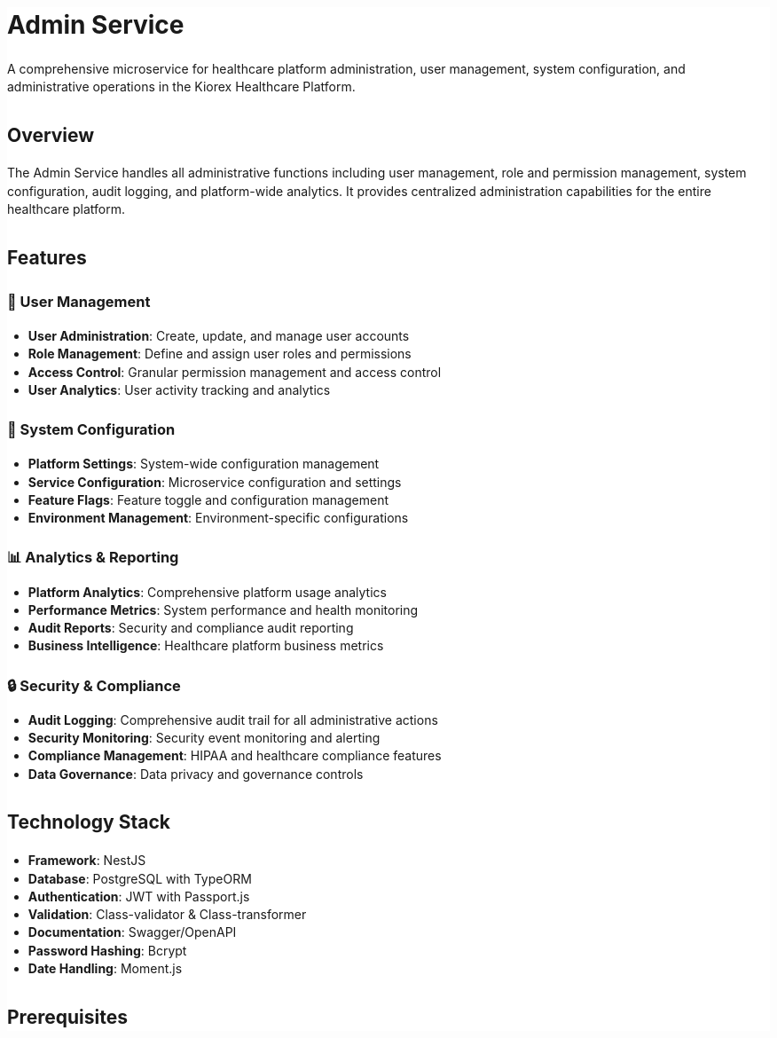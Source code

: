 # Admin Service

A comprehensive microservice for healthcare platform administration, user management, system configuration, and administrative operations in the Kiorex Healthcare Platform.

## Overview

The Admin Service handles all administrative functions including user management, role and permission management, system configuration, audit logging, and platform-wide analytics. It provides centralized administration capabilities for the entire healthcare platform.

## Features

### 👥 User Management
- **User Administration**: Create, update, and manage user accounts
- **Role Management**: Define and assign user roles and permissions
- **Access Control**: Granular permission management and access control
- **User Analytics**: User activity tracking and analytics

### 🔧 System Configuration
- **Platform Settings**: System-wide configuration management
- **Service Configuration**: Microservice configuration and settings
- **Feature Flags**: Feature toggle and configuration management
- **Environment Management**: Environment-specific configurations

### 📊 Analytics & Reporting
- **Platform Analytics**: Comprehensive platform usage analytics
- **Performance Metrics**: System performance and health monitoring
- **Audit Reports**: Security and compliance audit reporting
- **Business Intelligence**: Healthcare platform business metrics

### 🔒 Security & Compliance
- **Audit Logging**: Comprehensive audit trail for all administrative actions
- **Security Monitoring**: Security event monitoring and alerting
- **Compliance Management**: HIPAA and healthcare compliance features
- **Data Governance**: Data privacy and governance controls

## Technology Stack

- **Framework**: NestJS
- **Database**: PostgreSQL with TypeORM
- **Authentication**: JWT with Passport.js
- **Validation**: Class-validator & Class-transformer
- **Documentation**: Swagger/OpenAPI
- **Password Hashing**: Bcrypt
- **Date Handling**: Moment.js

## Prerequisites
